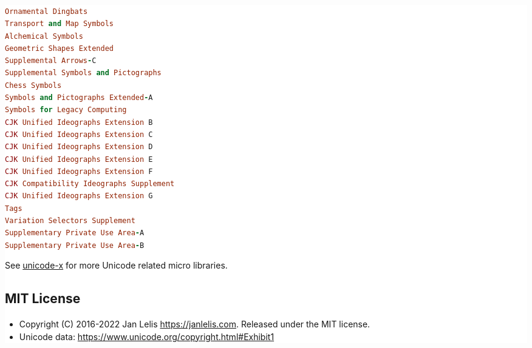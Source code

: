 ```ruby
Ornamental Dingbats
Transport and Map Symbols
Alchemical Symbols
Geometric Shapes Extended
Supplemental Arrows-C
Supplemental Symbols and Pictographs
Chess Symbols
Symbols and Pictographs Extended-A
Symbols for Legacy Computing
CJK Unified Ideographs Extension B
CJK Unified Ideographs Extension C
CJK Unified Ideographs Extension D
CJK Unified Ideographs Extension E
CJK Unified Ideographs Extension F
CJK Compatibility Ideographs Supplement
CJK Unified Ideographs Extension G
Tags
Variation Selectors Supplement
Supplementary Private Use Area-A
Supplementary Private Use Area-B
```

See [unicode-x](https://github.com/janlelis/unicode-x) for more Unicode related micro libraries.

## MIT License

- Copyright (C) 2016-2022 Jan Lelis <https://janlelis.com>. Released under the MIT license.
- Unicode data: https://www.unicode.org/copyright.html#Exhibit1
